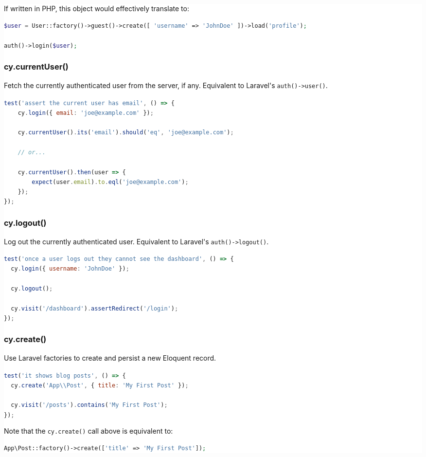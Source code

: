 If written in PHP, this object would effectively translate to: 

```php
$user = User::factory()->guest()->create([ 'username' => 'JohnDoe' ])->load('profile');

auth()->login($user);
````

### cy.currentUser()

Fetch the currently authenticated user from the server, if any. Equivalent to Laravel's `auth()->user()`.

```js
test('assert the current user has email', () => {
    cy.login({ email: 'joe@example.com' });

    cy.currentUser().its('email').should('eq', 'joe@example.com');
    
    // or...
    
    cy.currentUser().then(user => {
        expect(user.email).to.eql('joe@example.com');
    });
});
```

### cy.logout()

Log out the currently authenticated user. Equivalent to Laravel's `auth()->logout()`.

```js
test('once a user logs out they cannot see the dashboard', () => {
  cy.login({ username: 'JohnDoe' });

  cy.logout();

  cy.visit('/dashboard').assertRedirect('/login');
});
```

### cy.create()

Use Laravel factories to create and persist a new Eloquent record.

```js
test('it shows blog posts', () => {
  cy.create('App\\Post', { title: 'My First Post' });

  cy.visit('/posts').contains('My First Post');
});
```

Note that the `cy.create()` call above is equivalent to:

```php
App\Post::factory()->create(['title' => 'My First Post']);
```
